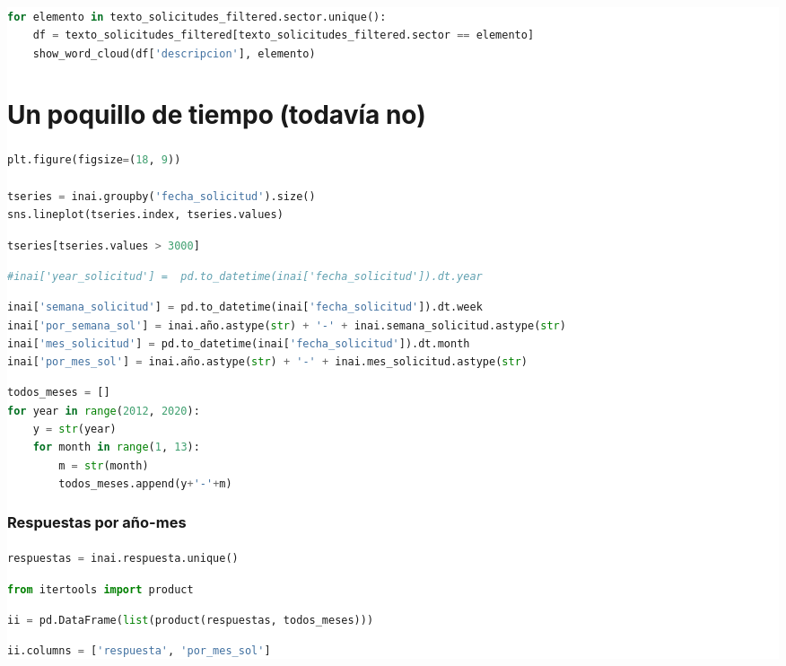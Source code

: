 ```python
for elemento in texto_solicitudes_filtered.sector.unique():
    df = texto_solicitudes_filtered[texto_solicitudes_filtered.sector == elemento]
    show_word_cloud(df['descripcion'], elemento)
```

# Un poquillo de tiempo (todavía no)

```python ExecuteTime={"end_time": "2019-08-22T04:29:06.689370Z", "start_time": "2019-08-22T04:29:05.689563Z"}
plt.figure(figsize=(18, 9))

tseries = inai.groupby('fecha_solicitud').size()
sns.lineplot(tseries.index, tseries.values)
```

```python ExecuteTime={"end_time": "2019-08-22T04:29:10.070971Z", "start_time": "2019-08-22T04:29:10.064338Z"}
tseries[tseries.values > 3000]
```

```python
#inai['year_solicitud'] =  pd.to_datetime(inai['fecha_solicitud']).dt.year

```

```python ExecuteTime={"end_time": "2019-08-22T10:54:06.839654Z", "start_time": "2019-08-22T10:54:02.184090Z"}
inai['semana_solicitud'] = pd.to_datetime(inai['fecha_solicitud']).dt.week
inai['por_semana_sol'] = inai.año.astype(str) + '-' + inai.semana_solicitud.astype(str)
inai['mes_solicitud'] = pd.to_datetime(inai['fecha_solicitud']).dt.month
inai['por_mes_sol'] = inai.año.astype(str) + '-' + inai.mes_solicitud.astype(str)
```

```python ExecuteTime={"end_time": "2019-08-22T10:59:26.263381Z", "start_time": "2019-08-22T10:59:26.259391Z"}
todos_meses = []
for year in range(2012, 2020):
    y = str(year)
    for month in range(1, 13):
        m = str(month)
        todos_meses.append(y+'-'+m)
```

### Respuestas por año-mes

```python ExecuteTime={"end_time": "2019-08-22T10:58:53.993957Z", "start_time": "2019-08-22T10:58:53.859830Z"}
respuestas = inai.respuesta.unique()
```

```python ExecuteTime={"end_time": "2019-08-22T10:58:54.574251Z", "start_time": "2019-08-22T10:58:54.571499Z"}
from itertools import product
```

```python ExecuteTime={"end_time": "2019-08-22T10:59:29.342988Z", "start_time": "2019-08-22T10:59:29.338391Z"}
ii = pd.DataFrame(list(product(respuestas, todos_meses)))
```

```python ExecuteTime={"end_time": "2019-08-22T10:59:41.485775Z", "start_time": "2019-08-22T10:59:41.482379Z"}
ii.columns = ['respuesta', 'por_mes_sol']
```
